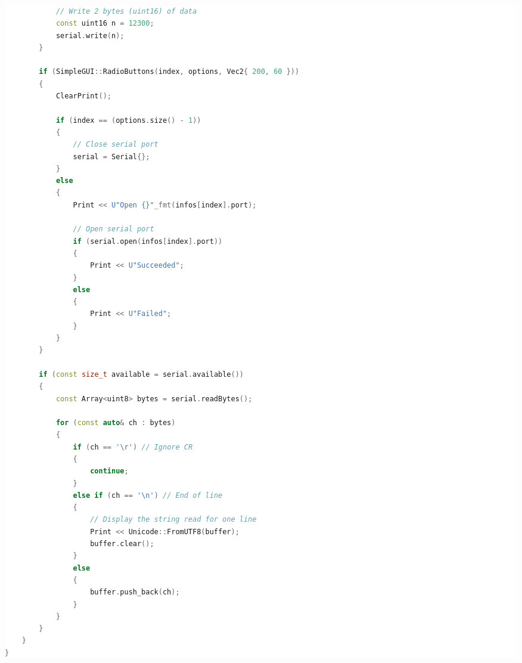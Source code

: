 ```cpp
			// Write 2 bytes (uint16) of data
			const uint16 n = 12300;
			serial.write(n);
		}

		if (SimpleGUI::RadioButtons(index, options, Vec2{ 200, 60 }))
		{
			ClearPrint();

			if (index == (options.size() - 1))
			{
				// Close serial port
				serial = Serial{};
			}
			else
			{
				Print << U"Open {}"_fmt(infos[index].port);

				// Open serial port
				if (serial.open(infos[index].port))
				{
					Print << U"Succeeded";
				}
				else
				{
					Print << U"Failed";
				}
			}
		}

		if (const size_t available = serial.available())
		{
			const Array<uint8> bytes = serial.readBytes();

			for (const auto& ch : bytes)
			{
				if (ch == '\r') // Ignore CR
				{
					continue;
				}
				else if (ch == '\n') // End of line
				{
					// Display the string read for one line
					Print << Unicode::FromUTF8(buffer);
					buffer.clear();
				}
				else
				{
					buffer.push_back(ch);
				}
			}
		}
	}
}
```